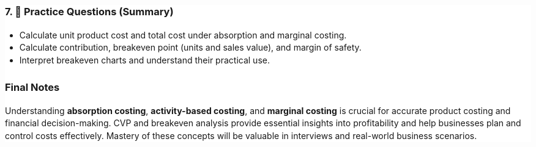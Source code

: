 
### 7. 🔄 Practice Questions (Summary)

- Calculate unit product cost and total cost under absorption and marginal costing.
- Calculate contribution, breakeven point (units and sales value), and margin of safety.
- Interpret breakeven charts and understand their practical use.


### Final Notes

Understanding **absorption costing**, **activity-based costing**, and **marginal costing** is crucial for accurate product costing and financial decision-making. CVP and breakeven analysis provide essential insights into profitability and help businesses plan and control costs effectively. Mastery of these concepts will be valuable in interviews and real-world business scenarios.
